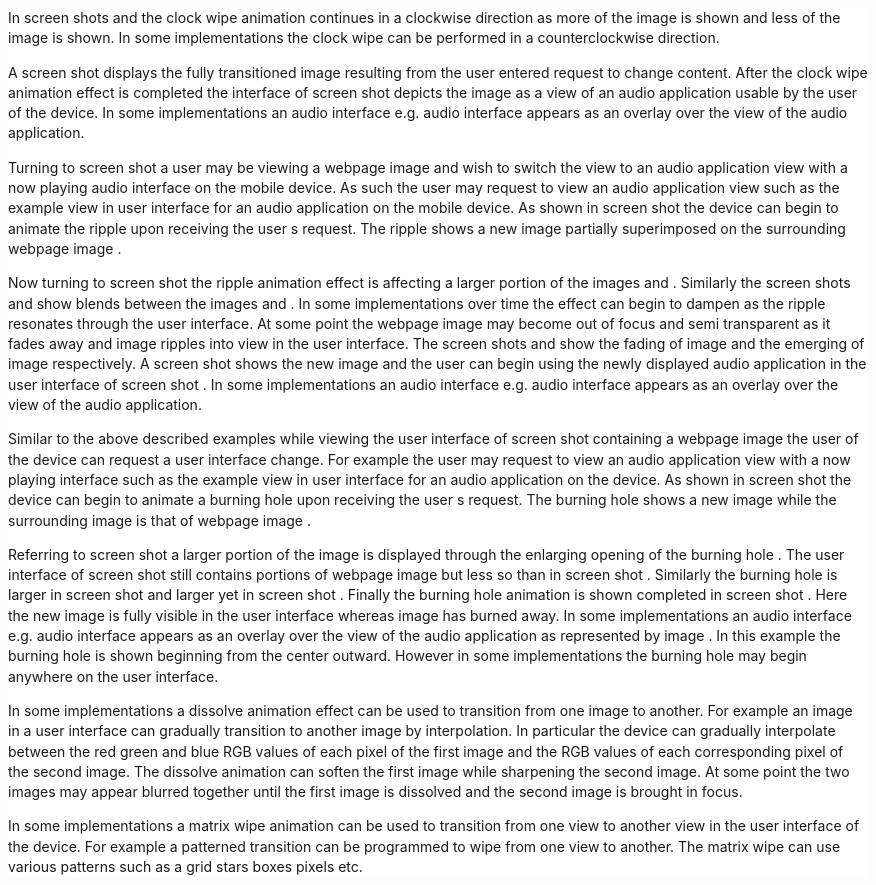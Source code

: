 In screen shots and the clock wipe animation continues in a clockwise direction as more of the image is shown and less of the image is shown. In some implementations the clock wipe can be performed in a counterclockwise direction.

A screen shot displays the fully transitioned image resulting from the user entered request to change content. After the clock wipe animation effect is completed the interface of screen shot depicts the image as a view of an audio application usable by the user of the device. In some implementations an audio interface e.g. audio interface appears as an overlay over the view of the audio application.

Turning to screen shot a user may be viewing a webpage image and wish to switch the view to an audio application view with a now playing audio interface on the mobile device. As such the user may request to view an audio application view such as the example view in user interface for an audio application on the mobile device. As shown in screen shot the device can begin to animate the ripple upon receiving the user s request. The ripple shows a new image partially superimposed on the surrounding webpage image .

Now turning to screen shot the ripple animation effect is affecting a larger portion of the images and . Similarly the screen shots and show blends between the images and . In some implementations over time the effect can begin to dampen as the ripple resonates through the user interface. At some point the webpage image may become out of focus and semi transparent as it fades away and image ripples into view in the user interface. The screen shots and show the fading of image and the emerging of image respectively. A screen shot shows the new image and the user can begin using the newly displayed audio application in the user interface of screen shot . In some implementations an audio interface e.g. audio interface appears as an overlay over the view of the audio application.

Similar to the above described examples while viewing the user interface of screen shot containing a webpage image the user of the device can request a user interface change. For example the user may request to view an audio application view with a now playing interface such as the example view in user interface for an audio application on the device. As shown in screen shot the device can begin to animate a burning hole upon receiving the user s request. The burning hole shows a new image while the surrounding image is that of webpage image .

Referring to screen shot a larger portion of the image is displayed through the enlarging opening of the burning hole . The user interface of screen shot still contains portions of webpage image but less so than in screen shot . Similarly the burning hole is larger in screen shot and larger yet in screen shot . Finally the burning hole animation is shown completed in screen shot . Here the new image is fully visible in the user interface whereas image has burned away. In some implementations an audio interface e.g. audio interface appears as an overlay over the view of the audio application as represented by image . In this example the burning hole is shown beginning from the center outward. However in some implementations the burning hole may begin anywhere on the user interface.

In some implementations a dissolve animation effect can be used to transition from one image to another. For example an image in a user interface can gradually transition to another image by interpolation. In particular the device can gradually interpolate between the red green and blue RGB values of each pixel of the first image and the RGB values of each corresponding pixel of the second image. The dissolve animation can soften the first image while sharpening the second image. At some point the two images may appear blurred together until the first image is dissolved and the second image is brought in focus.

In some implementations a matrix wipe animation can be used to transition from one view to another view in the user interface of the device. For example a patterned transition can be programmed to wipe from one view to another. The matrix wipe can use various patterns such as a grid stars boxes pixels etc.

